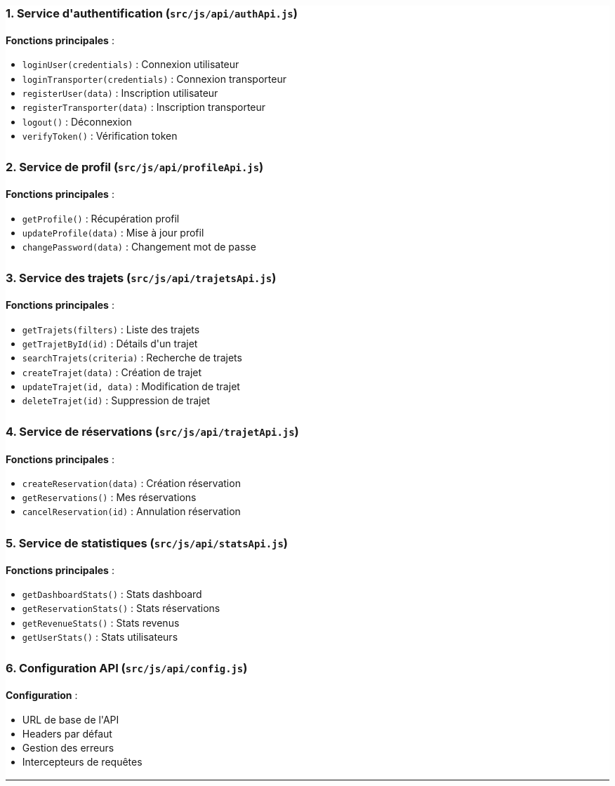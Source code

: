 ### 1. Service d'authentification (`src/js/api/authApi.js`)

**Fonctions principales** :
- `loginUser(credentials)` : Connexion utilisateur
- `loginTransporter(credentials)` : Connexion transporteur
- `registerUser(data)` : Inscription utilisateur
- `registerTransporter(data)` : Inscription transporteur
- `logout()` : Déconnexion
- `verifyToken()` : Vérification token

### 2. Service de profil (`src/js/api/profileApi.js`)

**Fonctions principales** :
- `getProfile()` : Récupération profil
- `updateProfile(data)` : Mise à jour profil
- `changePassword(data)` : Changement mot de passe

### 3. Service des trajets (`src/js/api/trajetsApi.js`)

**Fonctions principales** :
- `getTrajets(filters)` : Liste des trajets
- `getTrajetById(id)` : Détails d'un trajet
- `searchTrajets(criteria)` : Recherche de trajets
- `createTrajet(data)` : Création de trajet
- `updateTrajet(id, data)` : Modification de trajet
- `deleteTrajet(id)` : Suppression de trajet

### 4. Service de réservations (`src/js/api/trajetApi.js`)

**Fonctions principales** :
- `createReservation(data)` : Création réservation
- `getReservations()` : Mes réservations
- `cancelReservation(id)` : Annulation réservation

### 5. Service de statistiques (`src/js/api/statsApi.js`)

**Fonctions principales** :
- `getDashboardStats()` : Stats dashboard
- `getReservationStats()` : Stats réservations
- `getRevenueStats()` : Stats revenus
- `getUserStats()` : Stats utilisateurs

### 6. Configuration API (`src/js/api/config.js`)

**Configuration** :
- URL de base de l'API
- Headers par défaut
- Gestion des erreurs
- Intercepteurs de requêtes

---
